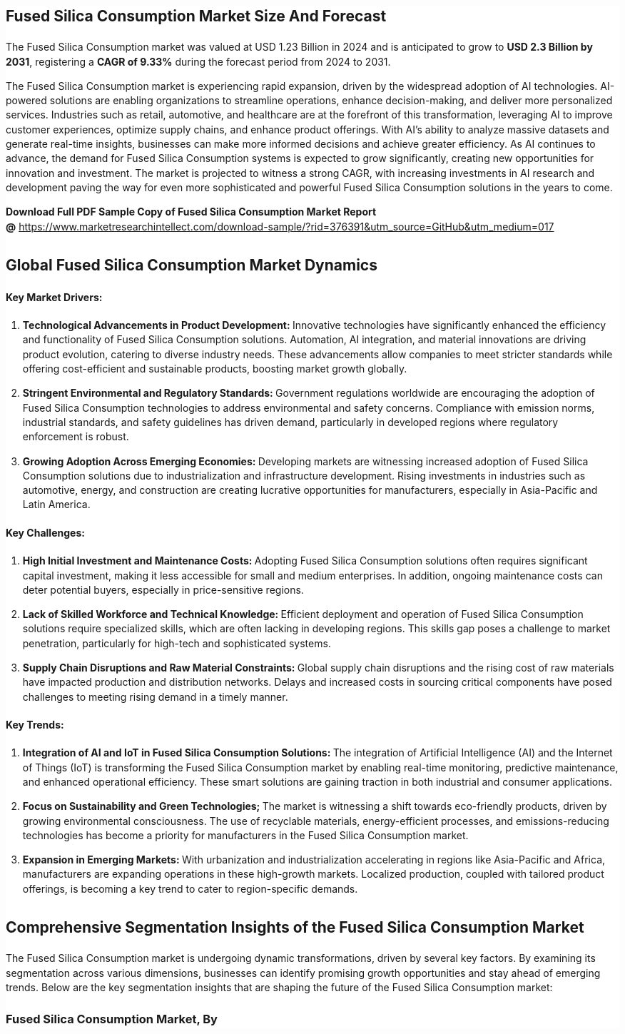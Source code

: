 <h2>Fused Silica Consumption Market Size And Forecast</h2><p>The Fused Silica Consumption market was valued at USD 1.23 Billion in 2024 and is anticipated to grow to <strong>USD 2.3 Billion by 2031</strong>, registering a <strong>CAGR of 9.33%</strong> during the forecast period from 2024 to 2031.</p><p>The Fused Silica Consumption market is experiencing rapid expansion, driven by the widespread adoption of AI technologies. AI-powered solutions are enabling organizations to streamline operations, enhance decision-making, and deliver more personalized services. Industries such as retail, automotive, and healthcare are at the forefront of this transformation, leveraging AI to improve customer experiences, optimize supply chains, and enhance product offerings. With AI’s ability to analyze massive datasets and generate real-time insights, businesses can make more informed decisions and achieve greater efficiency. As AI continues to advance, the demand for Fused Silica Consumption systems is expected to grow significantly, creating new opportunities for innovation and investment. The market is projected to witness a strong CAGR, with increasing investments in AI research and development paving the way for even more sophisticated and powerful Fused Silica Consumption solutions in the years to come.</p><p><strong>Download Full PDF Sample Copy of Fused Silica Consumption Market Report @</strong>&nbsp;<a href="https://www.marketresearchintellect.com/download-sample/?rid=376391&amp;utm_source=GitHub&amp;utm_medium=017">https://www.marketresearchintellect.com/download-sample/?rid=376391&amp;utm_source=GitHub&amp;utm_medium=017</a></p><h2>Global Fused Silica Consumption Market Dynamics</h2><h4><strong>Key Market Drivers:</strong></h4><ol><li><p><strong>Technological Advancements in Product Development:&nbsp;</strong>Innovative technologies have significantly enhanced the efficiency and functionality of Fused Silica Consumption solutions. Automation, AI integration, and material innovations are driving product evolution, catering to diverse industry needs. These advancements allow companies to meet stricter standards while offering cost-efficient and sustainable products, boosting market growth globally.</p></li><li><p><strong>Stringent Environmental and Regulatory Standards:&nbsp;</strong>Government regulations worldwide are encouraging the adoption of Fused Silica Consumption technologies to address environmental and safety concerns. Compliance with emission norms, industrial standards, and safety guidelines has driven demand, particularly in developed regions where regulatory enforcement is robust.</p></li><li><p><strong>Growing Adoption Across Emerging Economies:&nbsp;</strong>Developing markets are witnessing increased adoption of Fused Silica Consumption solutions due to industrialization and infrastructure development. Rising investments in industries such as automotive, energy, and construction are creating lucrative opportunities for manufacturers, especially in Asia-Pacific and Latin America.</p></li></ol><h4><strong>Key Challenges:</strong></h4><ol><li><p><strong>High Initial Investment and Maintenance Costs:&nbsp;</strong>Adopting Fused Silica Consumption solutions often requires significant capital investment, making it less accessible for small and medium enterprises. In addition, ongoing maintenance costs can deter potential buyers, especially in price-sensitive regions.</p></li><li><p><strong>Lack of Skilled Workforce and Technical Knowledge:&nbsp;</strong>Efficient deployment and operation of Fused Silica Consumption solutions require specialized skills, which are often lacking in developing regions. This skills gap poses a challenge to market penetration, particularly for high-tech and sophisticated systems.</p></li><li><p><strong>Supply Chain Disruptions and Raw Material Constraints:&nbsp;</strong>Global supply chain disruptions and the rising cost of raw materials have impacted production and distribution networks. Delays and increased costs in sourcing critical components have posed challenges to meeting rising demand in a timely manner.</p></li></ol><h4><strong>Key Trends:</strong></h4><ol><li><p><strong>Integration of AI and IoT in Fused Silica Consumption Solutions:&nbsp;</strong>The integration of Artificial Intelligence (AI) and the Internet of Things (IoT) is transforming the Fused Silica Consumption market by enabling real-time monitoring, predictive maintenance, and enhanced operational efficiency. These smart solutions are gaining traction in both industrial and consumer applications.</p></li><li><p><strong>Focus on Sustainability and Green Technologies;&nbsp;</strong>The market is witnessing a shift towards eco-friendly products, driven by growing environmental consciousness. The use of recyclable materials, energy-efficient processes, and emissions-reducing technologies has become a priority for manufacturers in the Fused Silica Consumption market.</p></li><li><p><strong>Expansion in Emerging Markets:&nbsp;</strong>With urbanization and industrialization accelerating in regions like Asia-Pacific and Africa, manufacturers are expanding operations in these high-growth markets. Localized production, coupled with tailored product offerings, is becoming a key trend to cater to region-specific demands.</p></li></ol><div class="article-main__content" data-test-id="publishing-text-block"><h2>Comprehensive Segmentation Insights of the Fused Silica Consumption Market</h2><p>The Fused Silica Consumption market is undergoing dynamic transformations, driven by several key factors. By examining its segmentation across various dimensions, businesses can identify promising growth opportunities and stay ahead of emerging trends. Below are the key segmentation insights that are shaping the future of the Fused Silica Consumption market:</p><h3><strong>Fused Silica Consumption Market, By
